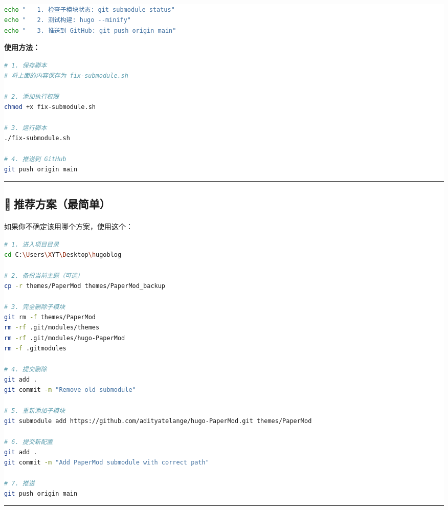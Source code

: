 ```bash
echo "   1. 检查子模块状态: git submodule status"
echo "   2. 测试构建: hugo --minify"
echo "   3. 推送到 GitHub: git push origin main"
```

**使用方法：**

```bash
# 1. 保存脚本
# 将上面的内容保存为 fix-submodule.sh

# 2. 添加执行权限
chmod +x fix-submodule.sh

# 3. 运行脚本
./fix-submodule.sh

# 4. 推送到 GitHub
git push origin main
```

---

## 🎯 推荐方案（最简单）

如果你不确定该用哪个方案，使用这个：

```bash
# 1. 进入项目目录
cd C:\Users\XYT\Desktop\hugoblog

# 2. 备份当前主题（可选）
cp -r themes/PaperMod themes/PaperMod_backup

# 3. 完全删除子模块
git rm -f themes/PaperMod
rm -rf .git/modules/themes
rm -rf .git/modules/hugo-PaperMod
rm -f .gitmodules

# 4. 提交删除
git add .
git commit -m "Remove old submodule"

# 5. 重新添加子模块
git submodule add https://github.com/adityatelange/hugo-PaperMod.git themes/PaperMod

# 6. 提交新配置
git add .
git commit -m "Add PaperMod submodule with correct path"

# 7. 推送
git push origin main
```

---
